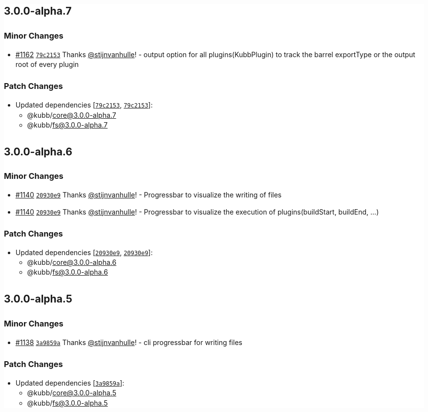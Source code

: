 ## 3.0.0-alpha.7

### Minor Changes

- [#1162](https://github.com/kubb-labs/kubb/pull/1162) [`79c2153`](https://github.com/kubb-labs/kubb/commit/79c2153b93187c2dad7d54bc00d6ad869213bb7b) Thanks [@stijnvanhulle](https://github.com/stijnvanhulle)! - output option for all plugins(KubbPlugin) to track the barrel exportType or the output root of every plugin

### Patch Changes

- Updated dependencies [[`79c2153`](https://github.com/kubb-labs/kubb/commit/79c2153b93187c2dad7d54bc00d6ad869213bb7b), [`79c2153`](https://github.com/kubb-labs/kubb/commit/79c2153b93187c2dad7d54bc00d6ad869213bb7b)]:
  - @kubb/core@3.0.0-alpha.7
  - @kubb/fs@3.0.0-alpha.7

## 3.0.0-alpha.6

### Minor Changes

- [#1140](https://github.com/kubb-labs/kubb/pull/1140) [`20930e9`](https://github.com/kubb-labs/kubb/commit/20930e9b944cb30e134fdf22ddefefab9a1190c0) Thanks [@stijnvanhulle](https://github.com/stijnvanhulle)! - Progressbar to visualize the writing of files

- [#1140](https://github.com/kubb-labs/kubb/pull/1140) [`20930e9`](https://github.com/kubb-labs/kubb/commit/20930e9b944cb30e134fdf22ddefefab9a1190c0) Thanks [@stijnvanhulle](https://github.com/stijnvanhulle)! - Progressbar to visualize the execution of plugins(buildStart, buildEnd, ...)

### Patch Changes

- Updated dependencies [[`20930e9`](https://github.com/kubb-labs/kubb/commit/20930e9b944cb30e134fdf22ddefefab9a1190c0), [`20930e9`](https://github.com/kubb-labs/kubb/commit/20930e9b944cb30e134fdf22ddefefab9a1190c0)]:
  - @kubb/core@3.0.0-alpha.6
  - @kubb/fs@3.0.0-alpha.6

## 3.0.0-alpha.5

### Minor Changes

- [#1138](https://github.com/kubb-labs/kubb/pull/1138) [`3a9859a`](https://github.com/kubb-labs/kubb/commit/3a9859a5f383f6832a9f056136665f1f7ca6fb72) Thanks [@stijnvanhulle](https://github.com/stijnvanhulle)! - cli progressbar for writing files

### Patch Changes

- Updated dependencies [[`3a9859a`](https://github.com/kubb-labs/kubb/commit/3a9859a5f383f6832a9f056136665f1f7ca6fb72)]:
  - @kubb/core@3.0.0-alpha.5
  - @kubb/fs@3.0.0-alpha.5
